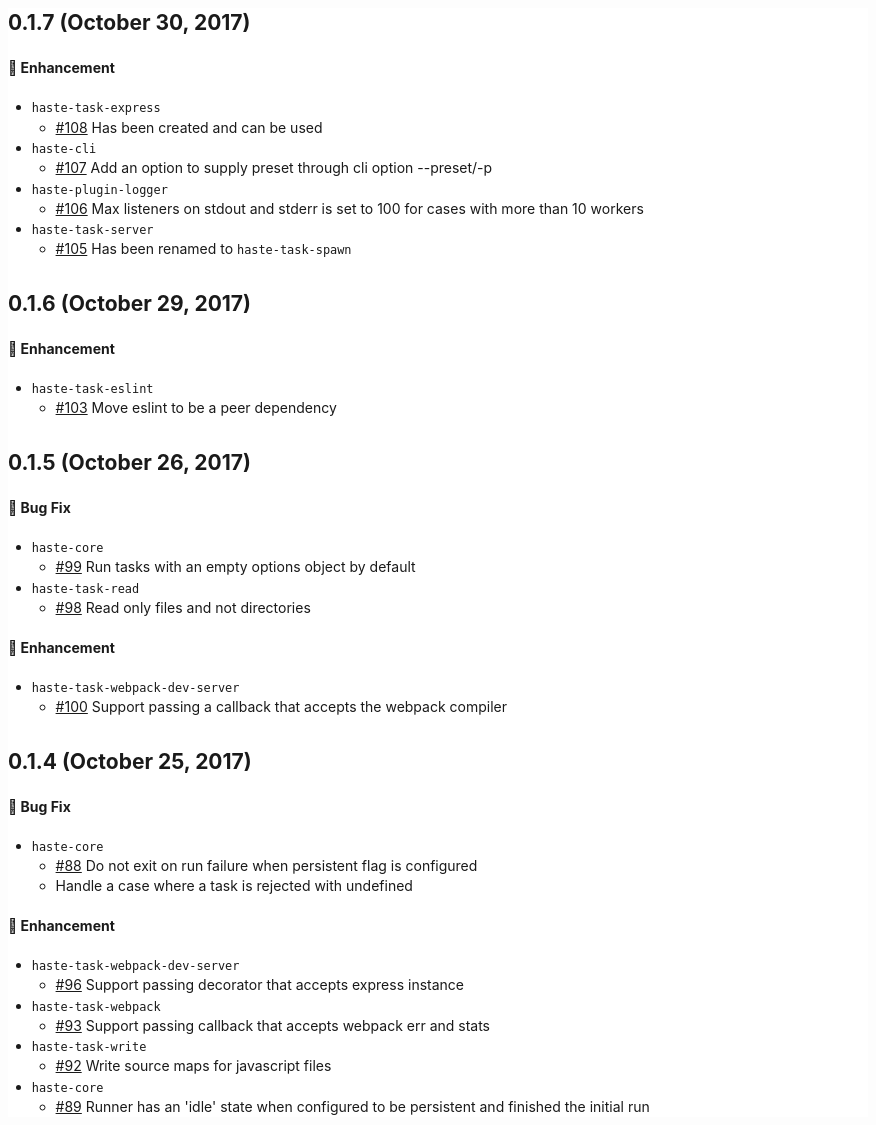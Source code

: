 ## 0.1.7 (October 30, 2017)

#### :nail_care: Enhancement
* `haste-task-express`
  * [#108](https://github.com/wix/haste/pull/108) Has been created and can be used
* `haste-cli`
  * [#107](https://github.com/wix/haste/pull/107) Add an option to supply preset through cli option --preset/-p
* `haste-plugin-logger`
  * [#106](https://github.com/wix/haste/pull/106) Max listeners on stdout and stderr is set to 100 for cases with more than 10 workers
* `haste-task-server`
  * [#105](https://github.com/wix/haste/pull/105) Has been renamed to `haste-task-spawn`

## 0.1.6 (October 29, 2017)

#### :nail_care: Enhancement
* `haste-task-eslint`
  * [#103](https://github.com/wix/haste/pull/103) Move eslint to be a peer dependency

## 0.1.5 (October 26, 2017)

#### :bug: Bug Fix
* `haste-core`
  * [#99](https://github.com/wix/haste/pull/99) Run tasks with an empty options object by default
* `haste-task-read`
  * [#98](https://github.com/wix/haste/pull/98) Read only files and not directories

#### :nail_care: Enhancement
* `haste-task-webpack-dev-server`
  * [#100](https://github.com/wix/haste/pull/100) Support passing a callback that accepts the webpack compiler

## 0.1.4 (October 25, 2017)

#### :bug: Bug Fix
* `haste-core`
  * [#88](https://github.com/wix/haste/pull/88) Do not exit on run failure when persistent flag is configured
  * Handle a case where a task is rejected with undefined

#### :nail_care: Enhancement
* `haste-task-webpack-dev-server`
  * [#96](https://github.com/wix/haste/pull/96) Support passing decorator that accepts express instance
* `haste-task-webpack`
  * [#93](https://github.com/wix/haste/pull/93) Support passing callback that accepts webpack err and stats
* `haste-task-write`
  * [#92](https://github.com/wix/haste/pull/92) Write source maps for javascript files
* `haste-core`
  * [#89](https://github.com/wix/haste/pull/89) Runner has an 'idle' state when configured to be persistent and finished the initial run
